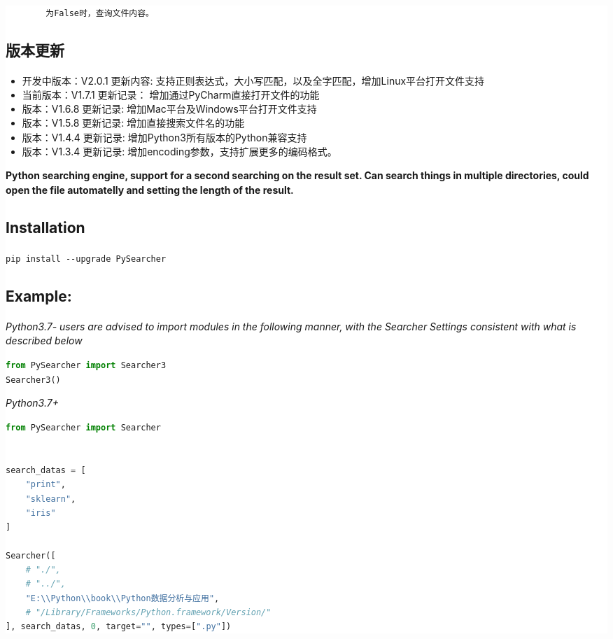             为False时，查询文件内容。


## 版本更新
- 开发中版本：V2.0.1  更新内容:
支持正则表达式，大小写匹配，以及全字匹配，增加Linux平台打开文件支持
- 当前版本：V1.7.1 更新记录：
增加通过PyCharm直接打开文件的功能
- 版本：V1.6.8  更新记录:
增加Mac平台及Windows平台打开文件支持
- 版本：V1.5.8  更新记录:
增加直接搜索文件名的功能
- 版本：V1.4.4  更新记录:
增加Python3所有版本的Python兼容支持
- 版本：V1.3.4  更新记录:
增加encoding参数，支持扩展更多的编码格式。

**Python searching engine, support for a second searching on the result set. Can search things in multiple directories, could open the file automatelly and setting the length of the result.**

## Installation
```shell
pip install --upgrade PySearcher
```

## Example:
*Python3.7- users are advised to import modules in the following manner, with the Searcher Settings consistent with what is described below*
```python
from PySearcher import Searcher3
Searcher3()
```

*Python3.7+*
```python
from PySearcher import Searcher


search_datas = [
    "print",
    "sklearn",
    "iris"
]

Searcher([
    # "./",
    # "../",
    "E:\\Python\\book\\Python数据分析与应用",
    # "/Library/Frameworks/Python.framework/Version/"
], search_datas, 0, target="", types=[".py"])
```
